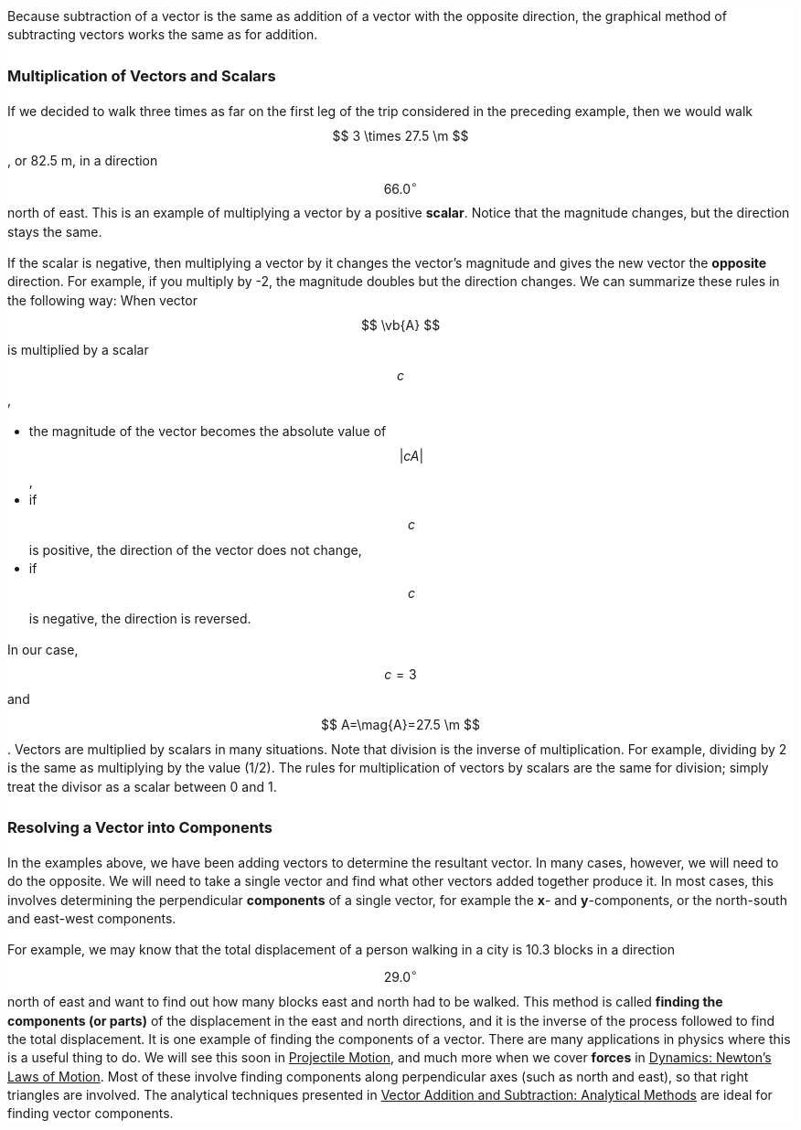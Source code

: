 Because subtraction of a vector is the same as addition of a vector with the
opposite direction, the graphical method of subtracting vectors works the same
as for addition.

</div>

### Multiplication of Vectors and Scalars

If we decided to walk three times as far on the first leg of the trip considered
in the preceding example, then we would walk $$ 3 \times 27.5 \m $$, or
82.5 m, in a direction $$ 66.0^\circ $$ north of east. This is an example of
multiplying a vector by a positive
**scalar**.
Notice that the magnitude changes, but the
direction stays the same.

If the scalar is negative, then multiplying a vector by it changes the vector’s
magnitude and gives the new vector the **opposite** direction. For example, if
you multiply by -2, the magnitude doubles but the direction changes. We can
summarize these rules in the following way: When vector $$ \vb{A} $$ is
multiplied by a scalar $$ c $$,

* the magnitude of the vector becomes the
  absolute value of $$| c A |$$,
* if $$ c $$ is positive, the direction of the
  vector does not change,
* if $$ c $$ is negative, the direction is
  reversed.

In our case, $$ c=3 $$ and $$ A=\mag{A}=27.5 \m $$. Vectors are multiplied by
scalars in
many situations. Note that division is the inverse of multiplication. For
example, dividing by 2 is the same as multiplying by the value (1/2). The rules
for multiplication of vectors by scalars are the same for division; simply treat
the divisor as a scalar between 0 and 1.

### Resolving a Vector into Components

In the examples above, we have been adding vectors to determine the resultant
vector. In many cases, however, we will need to do the opposite. We will need to
take a single vector and find what other vectors added together produce it. In
most cases, this involves determining the
perpendicular **components**
of a single vector, for example the **x**- and **y**-components,
or the north-south and east-west components.

For example, we may know that the total displacement of a person walking in a
city is 10.3 blocks in a direction $$29.0^\circ $$ north of east and want to
find out how many blocks east and north had to be walked. This method is
called **finding the components (or parts)** of the displacement in the east and
north directions, and it is the inverse of the process followed to find the
total displacement. It is one example of finding the components of a vector.
There are many applications in physics where this is a useful thing to do. We
will see this soon in [Projectile Motion](../contents/ch3ProjectileMotion.md), and much more when
we cover **forces**
in [Dynamics: Newton’s Laws of Motion](../contents/ch4Dynamics.md). Most of these involve
finding components along perpendicular axes (such as north and east), so that
right triangles are involved. The analytical techniques presented
in [Vector Addition and Subtraction: Analytical Methods](../contents/ch3VectorAdditionAndSubtractionAnalyticalMethods.md) are
ideal for finding vector components.

